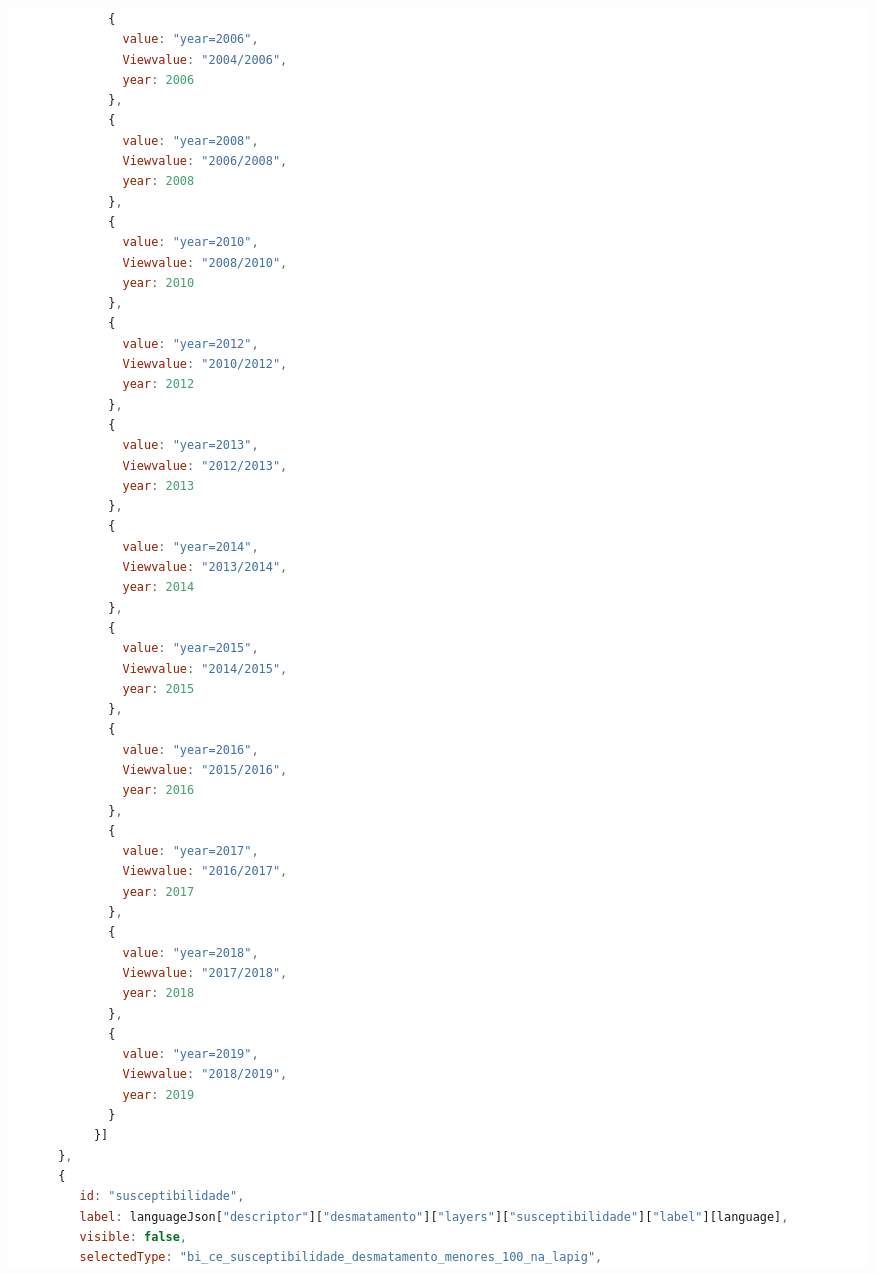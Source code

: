``` js
              {
                value: "year=2006",
                Viewvalue: "2004/2006",
                year: 2006
              },
              {
                value: "year=2008",
                Viewvalue: "2006/2008",
                year: 2008
              },
              {
                value: "year=2010",
                Viewvalue: "2008/2010",
                year: 2010
              },
              {
                value: "year=2012",
                Viewvalue: "2010/2012",
                year: 2012
              },
              {
                value: "year=2013",
                Viewvalue: "2012/2013",
                year: 2013
              },
              {
                value: "year=2014",
                Viewvalue: "2013/2014",
                year: 2014
              },
              {
                value: "year=2015",
                Viewvalue: "2014/2015",
                year: 2015
              },
              {
                value: "year=2016",
                Viewvalue: "2015/2016",
                year: 2016
              },
              {
                value: "year=2017",
                Viewvalue: "2016/2017",
                year: 2017
              },
              {
                value: "year=2018",
                Viewvalue: "2017/2018",
                year: 2018
              },
              {
                value: "year=2019",
                Viewvalue: "2018/2019",
                year: 2019
			  }
			}]
       },
       {
          id: "susceptibilidade",
          label: languageJson["descriptor"]["desmatamento"]["layers"]["susceptibilidade"]["label"][language],
          visible: false,
          selectedType: "bi_ce_susceptibilidade_desmatamento_menores_100_na_lapig",
```